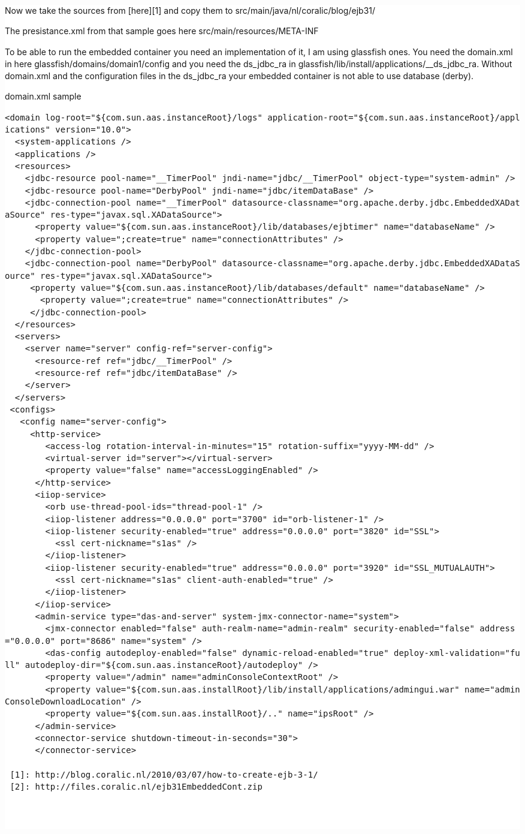 Now we take the sources from [here][1] and copy them to src/main/java/nl/coralic/blog/ejb31/

The presistance.xml from that sample goes here src/main/resources/META-INF

To be able to run the embedded container you need an implementation of it, I am using glassfish ones. You need the domain.xml in here glassfish/domains/domain1/config and you need the ds\_jdbc\_ra in glassfish/lib/install/applications/_\_ds\_jdbc\_ra. Without domain.xml and the configuration files in the ds\_jdbc_ra your embedded container is not able to use database (derby).

domain.xml sample

<pre class="brush: xml; title: ; notranslate" title="">&lt;domain log-root="${com.sun.aas.instanceRoot}/logs" application-root="${com.sun.aas.instanceRoot}/applications" version="10.0"&gt;
  &lt;system-applications /&gt;
  &lt;applications /&gt;
  &lt;resources&gt;
    &lt;jdbc-resource pool-name="__TimerPool" jndi-name="jdbc/__TimerPool" object-type="system-admin" /&gt;
    &lt;jdbc-resource pool-name="DerbyPool" jndi-name="jdbc/itemDataBase" /&gt;
    &lt;jdbc-connection-pool name="__TimerPool" datasource-classname="org.apache.derby.jdbc.EmbeddedXADataSource" res-type="javax.sql.XADataSource"&gt;
      &lt;property value="${com.sun.aas.instanceRoot}/lib/databases/ejbtimer" name="databaseName" /&gt;
      &lt;property value=";create=true" name="connectionAttributes" /&gt;
    &lt;/jdbc-connection-pool&gt;
    &lt;jdbc-connection-pool name="DerbyPool" datasource-classname="org.apache.derby.jdbc.EmbeddedXADataSource" res-type="javax.sql.XADataSource"&gt;
     &lt;property value="${com.sun.aas.instanceRoot}/lib/databases/default" name="databaseName" /&gt;
       &lt;property value=";create=true" name="connectionAttributes" /&gt;
     &lt;/jdbc-connection-pool&gt;
  &lt;/resources&gt;
  &lt;servers&gt;
    &lt;server name="server" config-ref="server-config"&gt;
      &lt;resource-ref ref="jdbc/__TimerPool" /&gt;
      &lt;resource-ref ref="jdbc/itemDataBase" /&gt;
    &lt;/server&gt;
  &lt;/servers&gt;
 &lt;configs&gt;
   &lt;config name="server-config"&gt;
     &lt;http-service&gt;
        &lt;access-log rotation-interval-in-minutes="15" rotation-suffix="yyyy-MM-dd" /&gt;
        &lt;virtual-server id="server"&gt;&lt;/virtual-server&gt;
        &lt;property value="false" name="accessLoggingEnabled" /&gt;
      &lt;/http-service&gt;
      &lt;iiop-service&gt;
        &lt;orb use-thread-pool-ids="thread-pool-1" /&gt;
        &lt;iiop-listener address="0.0.0.0" port="3700" id="orb-listener-1" /&gt;
        &lt;iiop-listener security-enabled="true" address="0.0.0.0" port="3820" id="SSL"&gt;
          &lt;ssl cert-nickname="s1as" /&gt;
        &lt;/iiop-listener&gt;
        &lt;iiop-listener security-enabled="true" address="0.0.0.0" port="3920" id="SSL_MUTUALAUTH"&gt;
          &lt;ssl cert-nickname="s1as" client-auth-enabled="true" /&gt;
        &lt;/iiop-listener&gt;
      &lt;/iiop-service&gt;
      &lt;admin-service type="das-and-server" system-jmx-connector-name="system"&gt;
        &lt;jmx-connector enabled="false" auth-realm-name="admin-realm" security-enabled="false" address="0.0.0.0" port="8686" name="system" /&gt;
        &lt;das-config autodeploy-enabled="false" dynamic-reload-enabled="true" deploy-xml-validation="full" autodeploy-dir="${com.sun.aas.instanceRoot}/autodeploy" /&gt;
        &lt;property value="/admin" name="adminConsoleContextRoot" /&gt;
        &lt;property value="${com.sun.aas.installRoot}/lib/install/applications/admingui.war" name="adminConsoleDownloadLocation" /&gt;
        &lt;property value="${com.sun.aas.installRoot}/.." name="ipsRoot" /&gt;
      &lt;/admin-service&gt;
      &lt;connector-service shutdown-timeout-in-seconds="30"&gt;
      &lt;/connector-service&gt;

 [1]: http://blog.coralic.nl/2010/03/07/how-to-create-ejb-3-1/
 [2]: http://files.coralic.nl/ejb31EmbeddedCont.zip